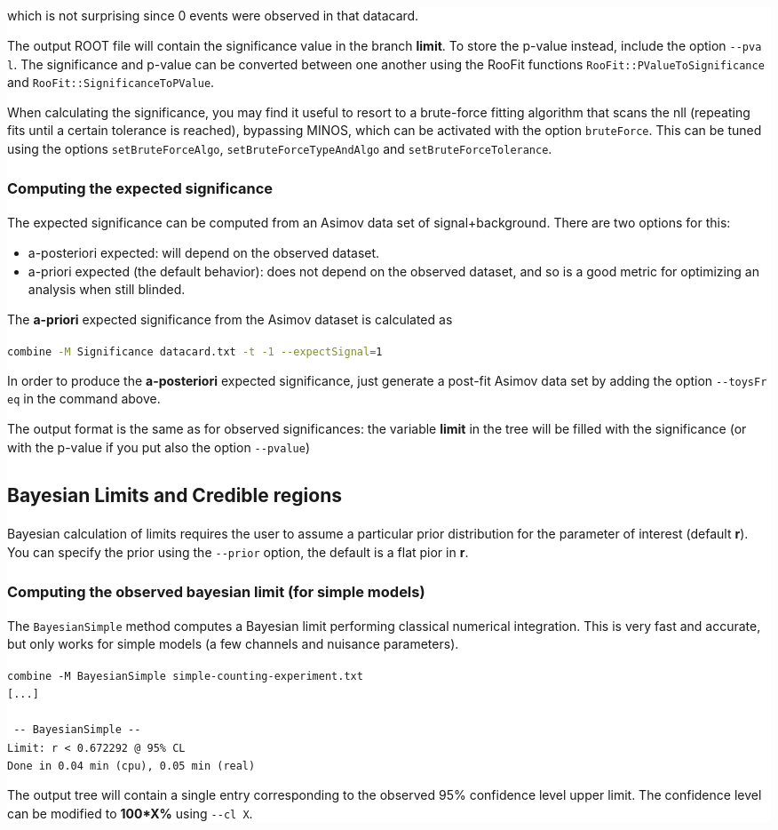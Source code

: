 which is not surprising since 0 events were observed in that datacard.

The output ROOT file will contain the significance value in the branch **limit**. To store the p-value instead, include the option `--pval`. The significance and p-value can be converted between one another using the RooFit functions `RooFit::PValueToSignificance` and `RooFit::SignificanceToPValue`.

When calculating the significance, you may find it useful to resort to a brute-force fitting algorithm that scans the nll (repeating fits until a certain tolerance is reached), bypassing MINOS, which can be activated with the option `bruteForce`. This can be tuned using the options `setBruteForceAlgo`, `setBruteForceTypeAndAlgo` and `setBruteForceTolerance`.

### Computing the expected significance

The expected significance can be computed from an Asimov data set of signal+background. There are two options for this:

* a-posteriori expected: will depend on the observed dataset.
* a-priori expected (the default behavior): does not depend on the observed dataset, and so is a good metric for optimizing an analysis when still blinded.

The **a-priori** expected significance from the Asimov dataset is calculated as

```sh
combine -M Significance datacard.txt -t -1 --expectSignal=1
```

In order to produce the **a-posteriori** expected significance, just generate a post-fit Asimov data set by adding the option `--toysFreq` in the command above.

The output format is the same as for observed significances: the variable **limit** in the tree will be filled with the significance (or with the p-value if you put also the option `--pvalue`)


## Bayesian Limits and Credible regions

Bayesian calculation of limits requires the user to assume a particular prior distribution for the parameter of interest (default **r**). You can specify the prior using the `--prior` option, the default is a flat pior in **r**.

### Computing the observed bayesian limit (for simple models)

The `BayesianSimple` method computes a Bayesian limit performing classical numerical integration. This is very fast and accurate, but only works for simple models (a few channels and nuisance parameters).

```nohighlight
combine -M BayesianSimple simple-counting-experiment.txt
[...]

 -- BayesianSimple --
Limit: r < 0.672292 @ 95% CL
Done in 0.04 min (cpu), 0.05 min (real)
```

The output tree will contain a single entry corresponding to the observed 95% confidence level upper limit. The confidence level can be modified to **100*X%** using `--cl X`.
